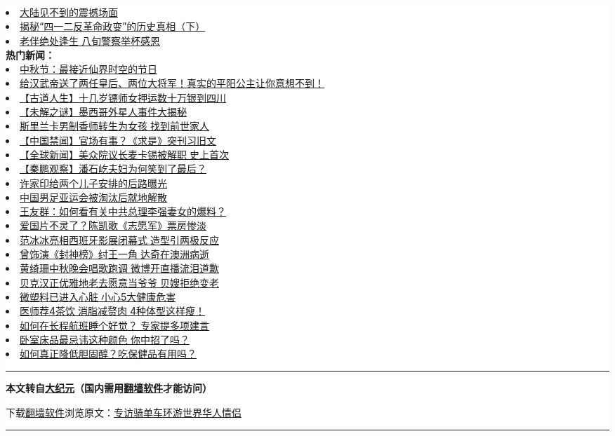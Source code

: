 <li><a href="https://github.com/19920513/djy/blob/master/gb/13/11/27/n4020290.md?dfh#1" target="_blank">大陆见不到的震撼场面</a></li><li><a href="https://github.com/tsiac2612/djy/blob/master/gb/17/12/29/n10004515.md#1" target="_blank">揭秘“四一二反革命政变”的历史真相（下）</a></li><li><a href="https://github.com/tsiac2612/djy/blob/master/gb/18/1/31/n10103847.md#1" target="_blank">老伴绝处逢生 八旬警察举杯感恩</a></li>
<strong>热门新闻：</strong>
<li><a href="https://github.com/19920513/djy/blob/master/gb/23/9/23/n14079824.md#1">中秋节：最接近仙界时空的节日</a></li>
<li><a href="https://github.com/19920513/djy/blob/master/gb/23/9/26/n14081525.md#1">给汉武帝送了两任皇后、两位大将军！真实的平阳公主让你意想不到！</a></li>
<li><a href="https://github.com/19920513/djy/blob/master/gb/23/8/31/n14064455.md#1">【古道人生】十几岁镖师女押运数十万银到四川</a></li>
<li><a href="https://github.com/19920513/djy/blob/master/gb/23/9/29/n14083923.md#1">【未解之谜】墨西哥外星人事件大揭秘</a></li>
<li><a href="https://github.com/19920513/djy/blob/master/gb/23/10/1/n14085717.md#1">斯里兰卡男制香师转生为女孩 找到前世家人</a></li>
<li><a href="https://github.com/19920513/djy/blob/master/gb/23/10/2/n14086516.md#1">【中国禁闻】官场有事？《求是》突刊习旧文</a></li>
<li><a href="https://github.com/19920513/djy/blob/master/gb/23/10/4/n14087837.md#1">【全球新闻】美众院议长麦卡锡被解职 史上首次</a></li>
<li><a href="https://github.com/19920513/djy/blob/master/gb/23/10/3/n14087597.md#1">【秦鹏观察】潘石屹夫妇为何笑到了最后？</a></li>
<li><a href="https://github.com/19920513/djy/blob/master/gb/23/10/2/n14086209.md#1">许家印给两个儿子安排的后路曝光</a></li>
<li><a href="https://github.com/19920513/djy/blob/master/gb/23/10/2/n14086385.md#1">中国男足亚运会被淘汰后就地解散</a></li>
<li><a href="https://github.com/19920513/djy/blob/master/gb/23/10/2/n14086914.md#1">王友群：如何看有关中共总理李强妻女的爆料？</a></li>
<li><a href="https://github.com/19920513/djy/blob/master/gb/23/10/1/n14086100.md#1">爱国片不灵了？陈凯歌《志愿军》票房惨淡</a></li>
<li><a href="https://github.com/19920513/djy/blob/master/gb/23/10/2/n14086919.md#1">范冰冰亮相西班牙影展闭幕式 造型引两极反应</a></li>
<li><a href="https://github.com/19920513/djy/blob/master/gb/23/10/1/n14086077.md#1">曾饰演《封神榜》纣王一角 达奇在澳洲病逝</a></li>
<li><a href="https://github.com/19920513/djy/blob/master/gb/23/10/1/n14086050.md#1">黄绮珊中秋晚会唱歌跑调 微博开直播流泪道歉</a></li>
<li><a href="https://github.com/19920513/djy/blob/master/gb/23/10/3/n14087225.md#1">贝克汉正优雅地老去愿意当爷爷 贝嫂拒绝变老</a></li>
<li><a href="https://github.com/19920513/djy/blob/master/gb/23/9/28/n14083421.md#1">微塑料已进入心脏 小心5大健康危害</a></li>
<li><a href="https://github.com/19920513/djy/blob/master/gb/23/9/24/n14079990.md#1">医师荐4茶饮 消脂减赘肉 4种体型这样瘦！</a></li>
<li><a href="https://github.com/19920513/djy/blob/master/gb/23/10/2/n14086468.md#1">如何在长程航班睡个好觉？ 专家提多项建言</a></li>
<li><a href="https://github.com/19920513/djy/blob/master/gb/23/9/29/n14084587.md#1">卧室床品最忌讳这种颜色 你中招了吗？</a></li>
<li><a href="https://github.com/19920513/djy/blob/master/gb/23/10/1/n14085851.md#1">如何真正降低胆固醇？吃保健品有用吗？</a></li>
<hr>
<strong>本文转自<a href="https://www.epochtimes.com">大纪元</a>（国内需用<a href="https://github.com/19920513/www/blob/master/README.md#8">翻墙软件</a>才能访问）</strong><p>下载<a href="https://github.com/19920513/www/blob/master/README.md#8">翻墙软件</a>浏览原文：<a href="https://www.epochtimes.com/gb/11/1/2/n3130432.htm">专访骑单车环游世界华人情侣</a></p><hr>